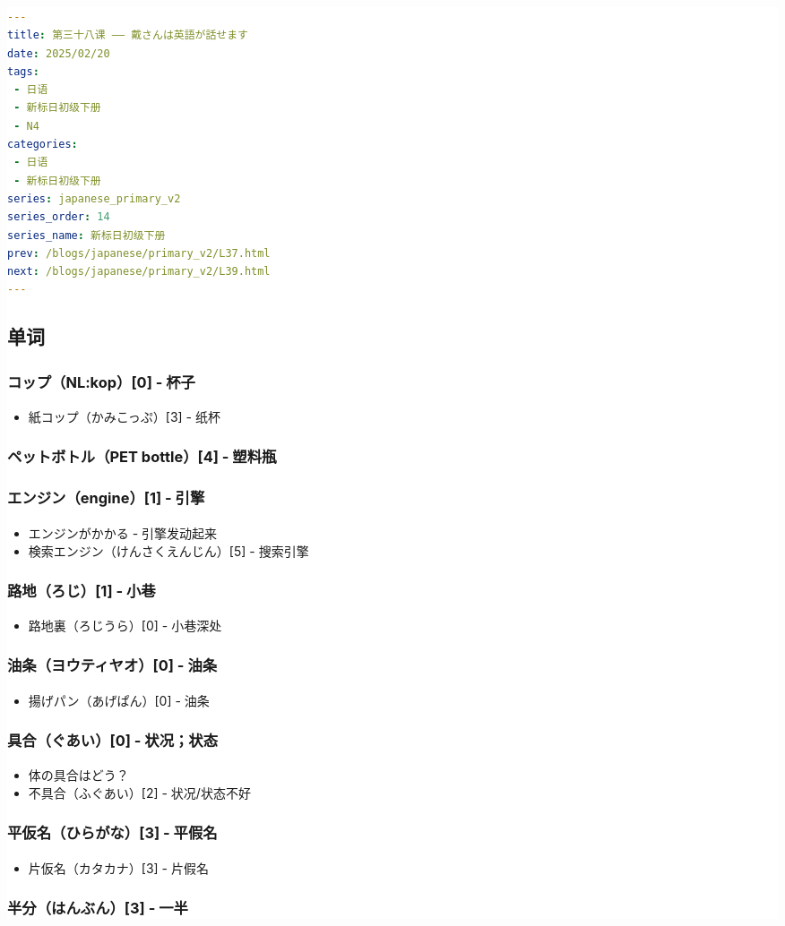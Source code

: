 ```yaml
---
title: 第三十八课 —— 戴さんは英語が話せます
date: 2025/02/20
tags:
 - 日语
 - 新标日初级下册
 - N4
categories:
 - 日语
 - 新标日初级下册
series: japanese_primary_v2
series_order: 14
series_name: 新标日初级下册
prev: /blogs/japanese/primary_v2/L37.html
next: /blogs/japanese/primary_v2/L39.html
---
```


## 单词

### コップ（NL:kop）\[0\] - 杯子

+ 紙コップ（かみこっぷ）\[3\] - 纸杯

### ペットボトル（PET bottle）\[4\] - 塑料瓶

### エンジン（engine）\[1\] - 引擎

+ エンジンがかかる - 引擎发动起来
+ 検索エンジン（けんさくえんじん）\[5\] - 搜索引擎

### 路地（ろじ）\[1\] - 小巷

+ 路地裏（ろじうら）\[0\] - 小巷深处

### 油条（ヨウティヤオ）\[0\] - 油条

+ 揚げパン（あげぱん）\[0\] - 油条

### 具合（ぐあい）\[0\] - 状况；状态

+ 体の具合はどう？
+ 不具合（ふぐあい）\[2\] - 状况/状态不好

### 平仮名（ひらがな）\[3\] - 平假名

+ 片仮名（カタカナ）\[3\] - 片假名

### 半分（はんぶん）\[3\] - 一半
